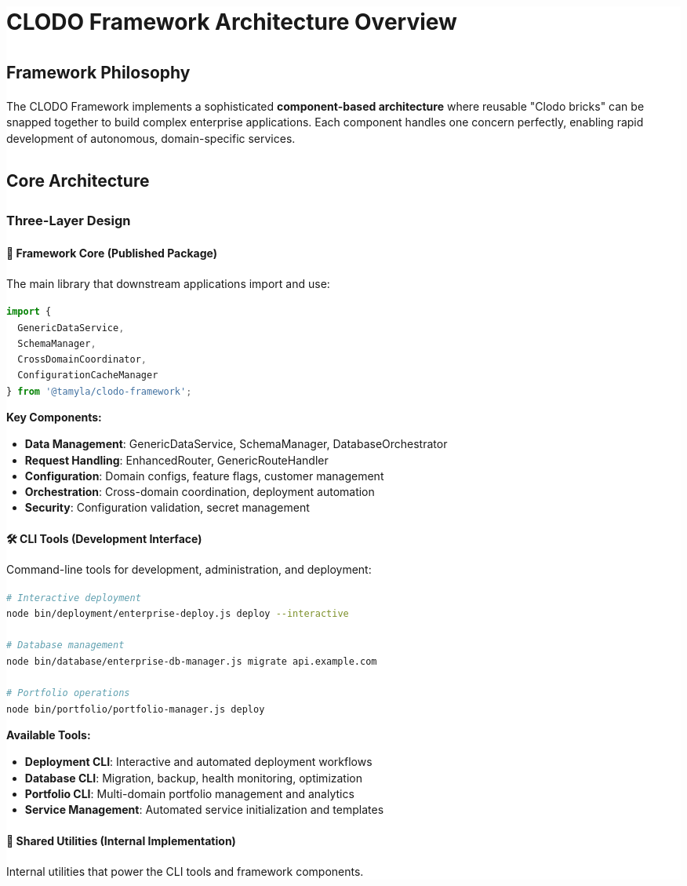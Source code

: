 # CLODO Framework Architecture Overview

## Framework Philosophy

The CLODO Framework implements a sophisticated **component-based architecture** where reusable "Clodo bricks" can be snapped together to build complex enterprise applications. Each component handles one concern perfectly, enabling rapid development of autonomous, domain-specific services.

## Core Architecture

### Three-Layer Design

#### 🎯 **Framework Core (Published Package)**
The main library that downstream applications import and use:

```javascript
import {
  GenericDataService,
  SchemaManager,
  CrossDomainCoordinator,
  ConfigurationCacheManager
} from '@tamyla/clodo-framework';
```

**Key Components:**
- **Data Management**: GenericDataService, SchemaManager, DatabaseOrchestrator
- **Request Handling**: EnhancedRouter, GenericRouteHandler
- **Configuration**: Domain configs, feature flags, customer management
- **Orchestration**: Cross-domain coordination, deployment automation
- **Security**: Configuration validation, secret management

#### 🛠️ **CLI Tools (Development Interface)**
Command-line tools for development, administration, and deployment:

```bash
# Interactive deployment
node bin/deployment/enterprise-deploy.js deploy --interactive

# Database management
node bin/database/enterprise-db-manager.js migrate api.example.com

# Portfolio operations
node bin/portfolio/portfolio-manager.js deploy
```

**Available Tools:**
- **Deployment CLI**: Interactive and automated deployment workflows
- **Database CLI**: Migration, backup, health monitoring, optimization
- **Portfolio CLI**: Multi-domain portfolio management and analytics
- **Service Management**: Automated service initialization and templates

#### 🔧 **Shared Utilities (Internal Implementation)**
Internal utilities that power the CLI tools and framework components.
